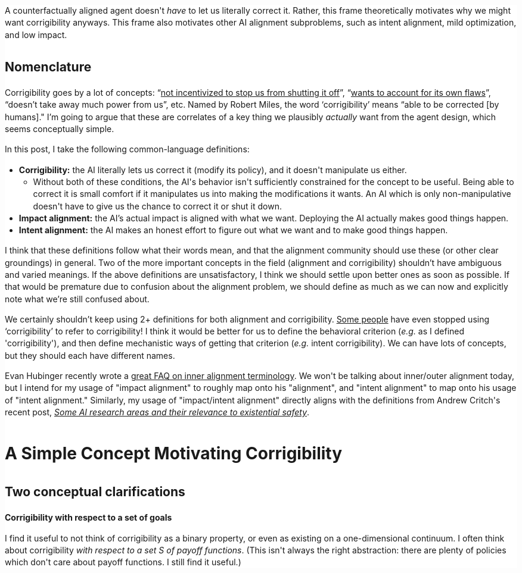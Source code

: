A counterfactually aligned agent doesn't _have_ to let us literally correct it. Rather, this frame theoretically motivates why we might want corrigibility anyways. This frame also motivates other AI alignment subproblems, such as intent alignment, mild optimization, and low impact.

## Nomenclature

Corrigibility goes by a lot of concepts: “[not incentivized to stop us from shutting it off](https://intelligence.org/files/Corrigibility.pdf)”, “[wants to account for its own flaws](/corrigibility-as-outside-view)”, “doesn’t take away much power from us”, etc. Named by Robert Miles, the word ‘corrigibility’ means “able to be corrected \[by humans\]." I’m going to argue that these are correlates of a key thing we plausibly _actually_ want from the agent design, which seems conceptually simple.

In this post, I take the following common-language definitions:
*   **Corrigibility:** the AI literally lets us correct it (modify its policy), and it doesn't manipulate us either.
    *   Without both of these conditions, the AI's behavior isn't sufficiently constrained for the concept to be useful. Being able to correct it is small comfort if it manipulates us into making the modifications it wants. An AI which is only non-manipulative doesn't have to give us the chance to correct it or shut it down.
*   **Impact alignment:** the AI’s actual impact is aligned with what we want. Deploying the AI actually makes good things happen.
*   **Intent alignment:** the AI makes an honest effort to figure out what we want and to make good things happen.

I think that these definitions follow what their words mean, and that the alignment community should use these (or other clear groundings) in general. Two of the more important concepts in the field (alignment and corrigibility) shouldn’t have ambiguous and varied meanings. If the above definitions are unsatisfactory, I think we should settle upon better ones as soon as possible. If that would be premature due to confusion about the alignment problem, we should define as much as we can now and explicitly note what we’re still confused about. 

We certainly shouldn’t keep using 2+ definitions for both alignment and corrigibility. [Some people](https://www.lesswrong.com/posts/BScxwSun3K2MgpoNz/question-miri-corrigbility-agenda?commentId=CiqJrSTrX2kYDLrEW) have even stopped using ‘corrigibility’ to refer to corrigibility! I think it would be better for us to define the behavioral criterion (_e.g._ as I defined 'corrigibility'), and then define mechanistic ways of getting that criterion (_e.g._ intent corrigibility). We can have lots of concepts, but they should each have different names.

Evan Hubinger recently wrote a [great FAQ on inner alignment terminology](https://www.lesswrong.com/posts/SzecSPYxqRa5GCaSF/clarifying-inner-alignment-terminology). We won't be talking about inner/outer alignment today, but I intend for my usage of "impact alignment" to roughly map onto his "alignment", and "intent alignment" to map onto his usage of "intent alignment." Similarly, my usage of "impact/intent alignment" directly aligns with the definitions from Andrew Critch's recent post, [_Some AI research areas and their relevance to existential safety_](#AI_alignment__definition_). 

# A Simple Concept Motivating Corrigibility

## Two conceptual clarifications

**Corrigibility with respect to a set of goals**

I find it useful to not think of corrigibility as a binary property, or even as existing on a one-dimensional continuum. I often think about corrigibility _with respect to a set_ $S$  _of payoff functions_. (This isn't always the right abstraction: there are plenty of policies which don't care about payoff functions. I still find it useful.)
